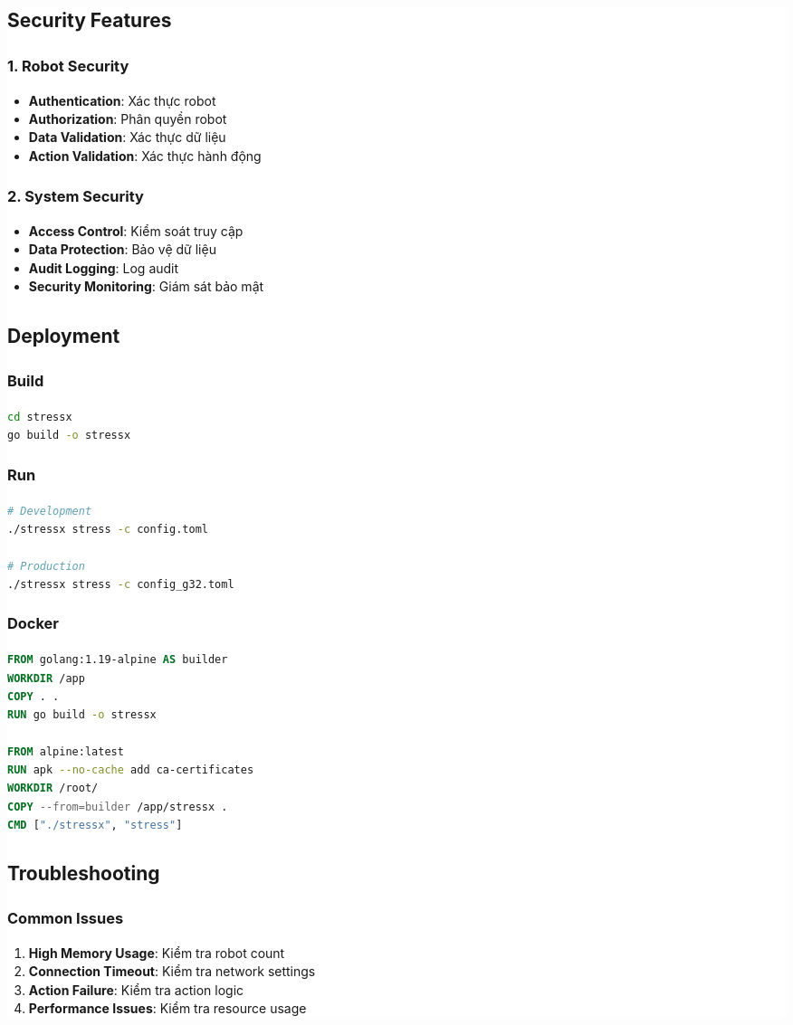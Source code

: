 ## Security Features

### 1. Robot Security
- **Authentication**: Xác thực robot
- **Authorization**: Phân quyền robot
- **Data Validation**: Xác thực dữ liệu
- **Action Validation**: Xác thực hành động

### 2. System Security
- **Access Control**: Kiểm soát truy cập
- **Data Protection**: Bảo vệ dữ liệu
- **Audit Logging**: Log audit
- **Security Monitoring**: Giám sát bảo mật

## Deployment

### Build
```bash
cd stressx
go build -o stressx
```

### Run
```bash
# Development
./stressx stress -c config.toml

# Production
./stressx stress -c config_g32.toml
```

### Docker
```dockerfile
FROM golang:1.19-alpine AS builder
WORKDIR /app
COPY . .
RUN go build -o stressx

FROM alpine:latest
RUN apk --no-cache add ca-certificates
WORKDIR /root/
COPY --from=builder /app/stressx .
CMD ["./stressx", "stress"]
```

## Troubleshooting

### Common Issues
1. **High Memory Usage**: Kiểm tra robot count
2. **Connection Timeout**: Kiểm tra network settings
3. **Action Failure**: Kiểm tra action logic
4. **Performance Issues**: Kiểm tra resource usage
